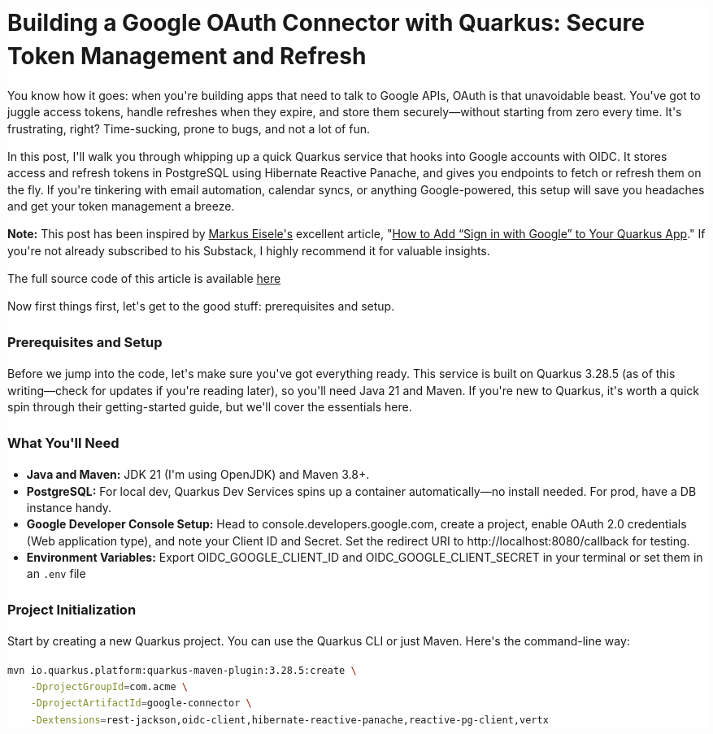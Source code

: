# Building a Google OAuth Connector with Quarkus: Secure Token Management and Refresh
You know how it goes: when you're building apps that need to talk to Google APIs, OAuth is that unavoidable beast. You've got to juggle access tokens, handle refreshes when they expire, and store them securely—without starting from zero every time. It's frustrating, right? Time-sucking, prone to bugs, and not a lot of fun.

In this post, I'll walk you through whipping up a quick Quarkus service that hooks into Google accounts with OIDC. It stores access and refresh tokens in PostgreSQL using Hibernate Reactive Panache, and gives you endpoints to fetch or refresh them on the fly. If you're tinkering with email automation, calendar syncs, or anything Google-powered, this setup will save you headaches and get your token management a breeze.

**Note:** This post has been inspired by [Markus Eisele's](https://substack.com/@myfear) excellent article, "[How to Add “Sign in with Google” to Your Quarkus App](https://substack.com/home/post/p-176115942)." If you're not already subscribed to his Substack, I highly recommend it for valuable insights.

The full source code of this article is available [here](https://github.com/fmatar/quarkus-google-connect)

Now first things first, let's get to the good stuff: prerequisites and setup.

### Prerequisites and Setup

Before we jump into the code, let's make sure you've got everything ready. This service is built on Quarkus 3.28.5 (as of this writing—check for updates if you're reading later), so you'll need Java 21 and Maven. If you're new to Quarkus, it's worth a quick spin through their getting-started guide, but we'll cover the essentials here.

### What You'll Need

- **Java and Maven:** JDK 21 (I'm using OpenJDK) and Maven 3.8+.
- **PostgreSQL:** For local dev, Quarkus Dev Services spins up a container automatically—no install needed. For prod, have a DB instance handy.
- **Google Developer Console Setup:** Head to console.developers.google.com, create a project, enable OAuth 2.0 credentials (Web application type), and note your Client ID and Secret. Set the redirect URI to http://localhost:8080/callback for testing.
- **Environment Variables:** Export OIDC_GOOGLE_CLIENT_ID and OIDC_GOOGLE_CLIENT_SECRET in your terminal or set them in an `.env` file

### Project Initialization

Start by creating a new Quarkus project. You can use the Quarkus CLI or just Maven. Here's the command-line way:

```bash
mvn io.quarkus.platform:quarkus-maven-plugin:3.28.5:create \
    -DprojectGroupId=com.acme \
    -DprojectArtifactId=google-connector \
    -Dextensions=rest-jackson,oidc-client,hibernate-reactive-panache,reactive-pg-client,vertx
```
